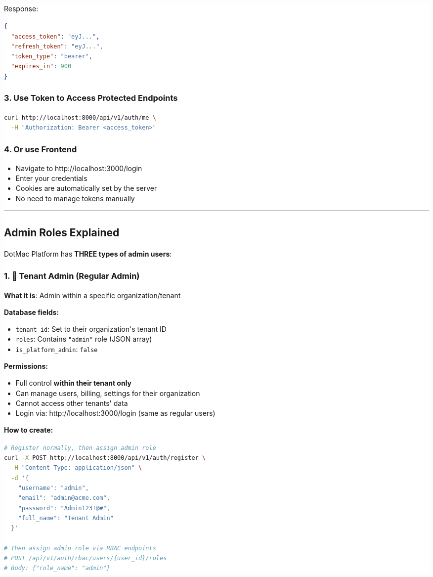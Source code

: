 Response:
```json
{
  "access_token": "eyJ...",
  "refresh_token": "eyJ...",
  "token_type": "bearer",
  "expires_in": 900
}
```

### 3. Use Token to Access Protected Endpoints
```bash
curl http://localhost:8000/api/v1/auth/me \
  -H "Authorization: Bearer <access_token>"
```

### 4. Or use Frontend
- Navigate to http://localhost:3000/login
- Enter your credentials
- Cookies are automatically set by the server
- No need to manage tokens manually

---

## Admin Roles Explained

DotMac Platform has **THREE types of admin users**:

### 1. 👤 **Tenant Admin** (Regular Admin)
**What it is**: Admin within a specific organization/tenant

**Database fields:**
- `tenant_id`: Set to their organization's tenant ID
- `roles`: Contains `"admin"` role (JSON array)
- `is_platform_admin`: `false`

**Permissions:**
- Full control **within their tenant only**
- Can manage users, billing, settings for their organization
- Cannot access other tenants' data
- Login via: http://localhost:3000/login (same as regular users)

**How to create:**
```bash
# Register normally, then assign admin role
curl -X POST http://localhost:8000/api/v1/auth/register \
  -H "Content-Type: application/json" \
  -d '{
    "username": "admin",
    "email": "admin@acme.com",
    "password": "Admin123!@#",
    "full_name": "Tenant Admin"
  }'

# Then assign admin role via RBAC endpoints
# POST /api/v1/auth/rbac/users/{user_id}/roles
# Body: {"role_name": "admin"}
```
